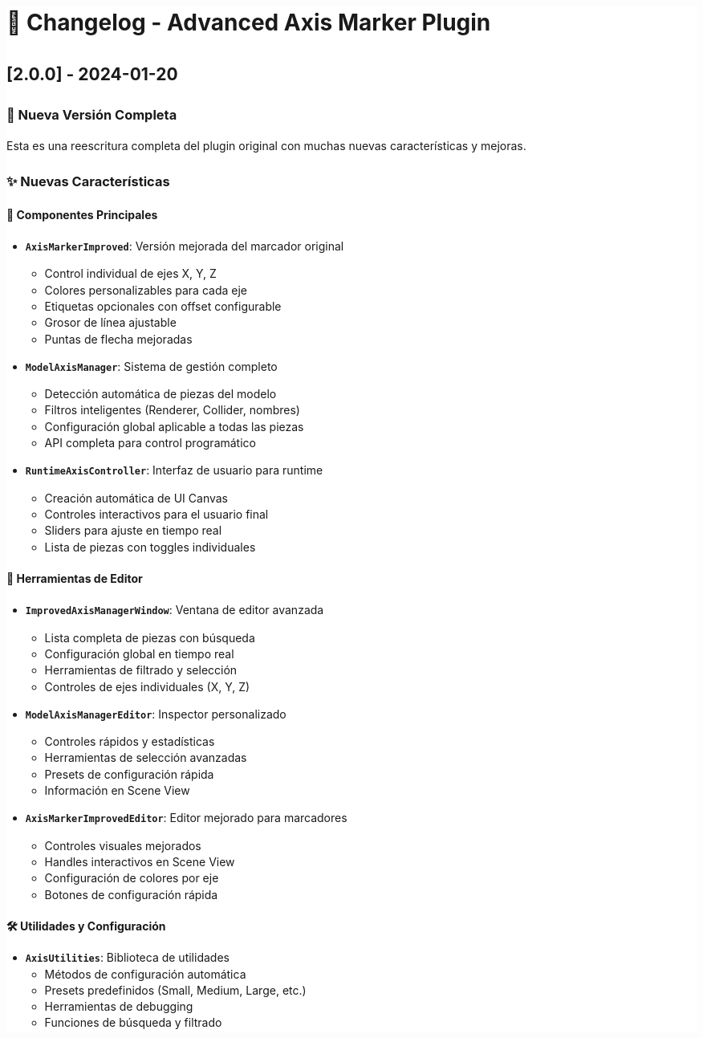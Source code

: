 # 📝 Changelog - Advanced Axis Marker Plugin

## [2.0.0] - 2024-01-20

### 🎉 Nueva Versión Completa

Esta es una reescritura completa del plugin original con muchas nuevas características y mejoras.

### ✨ Nuevas Características

#### 🔧 Componentes Principales
- **`AxisMarkerImproved`**: Versión mejorada del marcador original
  - Control individual de ejes X, Y, Z
  - Colores personalizables para cada eje
  - Etiquetas opcionales con offset configurable
  - Grosor de línea ajustable
  - Puntas de flecha mejoradas

- **`ModelAxisManager`**: Sistema de gestión completo
  - Detección automática de piezas del modelo
  - Filtros inteligentes (Renderer, Collider, nombres)
  - Configuración global aplicable a todas las piezas
  - API completa para control programático

- **`RuntimeAxisController`**: Interfaz de usuario para runtime
  - Creación automática de UI Canvas
  - Controles interactivos para el usuario final
  - Sliders para ajuste en tiempo real
  - Lista de piezas con toggles individuales

#### 🎨 Herramientas de Editor
- **`ImprovedAxisManagerWindow`**: Ventana de editor avanzada
  - Lista completa de piezas con búsqueda
  - Configuración global en tiempo real
  - Herramientas de filtrado y selección
  - Controles de ejes individuales (X, Y, Z)

- **`ModelAxisManagerEditor`**: Inspector personalizado
  - Controles rápidos y estadísticas
  - Herramientas de selección avanzadas
  - Presets de configuración rápida
  - Información en Scene View

- **`AxisMarkerImprovedEditor`**: Editor mejorado para marcadores
  - Controles visuales mejorados
  - Handles interactivos en Scene View
  - Configuración de colores por eje
  - Botones de configuración rápida

#### 🛠️ Utilidades y Configuración
- **`AxisUtilities`**: Biblioteca de utilidades
  - Métodos de configuración automática
  - Presets predefinidos (Small, Medium, Large, etc.)
  - Herramientas de debugging
  - Funciones de búsqueda y filtrado

